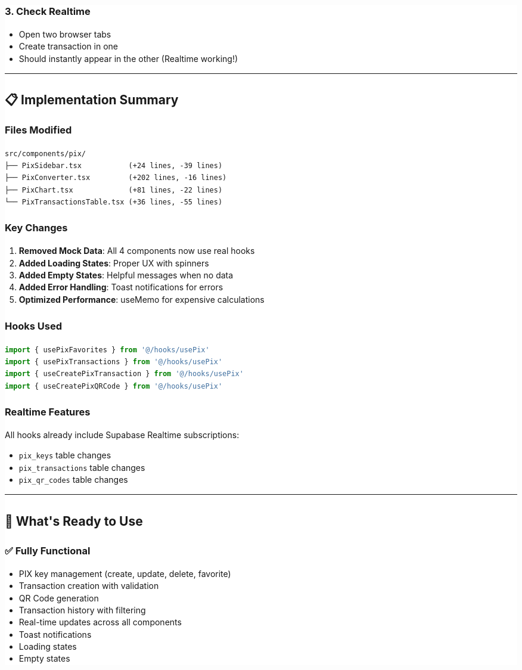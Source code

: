 ### 3. Check Realtime

- Open two browser tabs
- Create transaction in one
- Should instantly appear in the other (Realtime working!)

---

## 📋 Implementation Summary

### Files Modified

```
src/components/pix/
├── PixSidebar.tsx           (+24 lines, -39 lines)
├── PixConverter.tsx         (+202 lines, -16 lines)
├── PixChart.tsx             (+81 lines, -22 lines)
└── PixTransactionsTable.tsx (+36 lines, -55 lines)
```

### Key Changes

1. **Removed Mock Data**: All 4 components now use real hooks
2. **Added Loading States**: Proper UX with spinners
3. **Added Empty States**: Helpful messages when no data
4. **Added Error Handling**: Toast notifications for errors
5. **Optimized Performance**: useMemo for expensive calculations

### Hooks Used

```typescript
import { usePixFavorites } from '@/hooks/usePix'
import { usePixTransactions } from '@/hooks/usePix'
import { useCreatePixTransaction } from '@/hooks/usePix'
import { useCreatePixQRCode } from '@/hooks/usePix'
```

### Realtime Features

All hooks already include Supabase Realtime subscriptions:
- `pix_keys` table changes
- `pix_transactions` table changes
- `pix_qr_codes` table changes

---

## 🎯 What's Ready to Use

### ✅ Fully Functional
- PIX key management (create, update, delete, favorite)
- Transaction creation with validation
- QR Code generation
- Transaction history with filtering
- Real-time updates across all components
- Toast notifications
- Loading states
- Empty states
